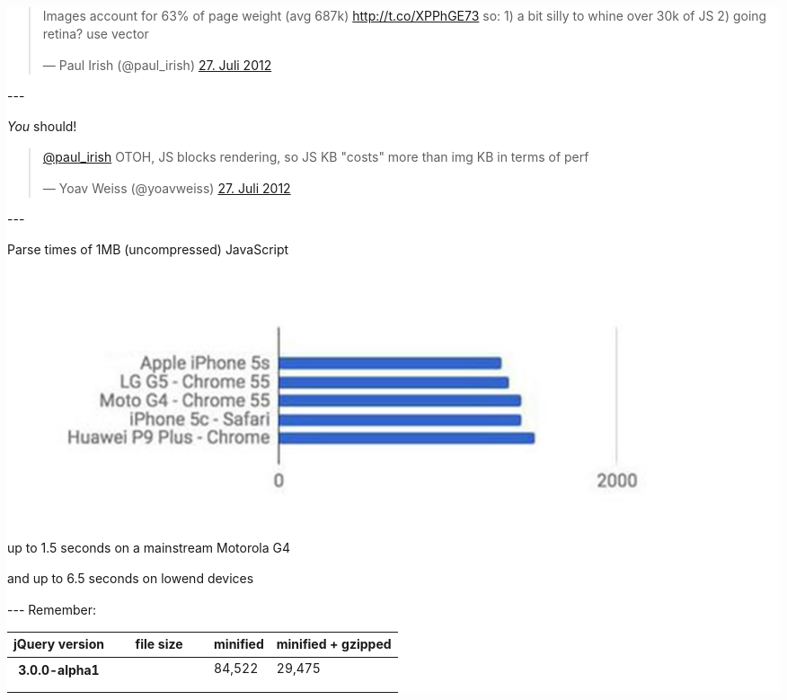<blockquote class="twitter-tweet" data-lang="de"><p lang="en" dir="ltr">Images account for 63% of page weight (avg 687k) <a href="http://t.co/XPPhGE73">http://t.co/XPPhGE73</a> so: 1) a bit silly to whine over 30k of JS 2) going retina? use vector</p>&mdash; Paul Irish (@paul_irish) <a href="https://twitter.com/paul_irish/status/228815997438672896">27. Juli 2012</a></blockquote>
---
<p><i>You</i> should!</p>

<blockquote class="twitter-tweet" data-lang="de"><p lang="en" dir="ltr"><a href="https://twitter.com/paul_irish">@paul_irish</a> OTOH, JS blocks rendering, so JS KB &quot;costs&quot; more than img KB in terms of perf</p>&mdash; Yoav Weiss (@yoavweiss) <a href="https://twitter.com/yoavweiss/status/228818180917833729">27. Juli 2012</a></blockquote>
---
<p>Parse times of 1MB (uncompressed) JavaScript</p>

![Parse times of 1MB JavaScript](images/javascript-parse-times-moto-g4.jpg)

<p>up to 1.5 seconds on a mainstream Motorola G4</p>
<p class="fragment">and up to 6.5 seconds on lowend devices</p>
---
Remember:

<table>
    <thead>
    <tr>
        <th>jQuery version</th>
        <th>file size</th>
        <th>minified</th>
        <th>minified + gzipped</th>
    </tr>
    </thead>
    <tbody>
    <tr>
        <th>3.0.0-alpha1</th>
        <td style="font-size: 1.5em; font-weight: bold; color: rgba(255, 255, 255, 0.5)">255,567</td>
        <td>84,522</td>
        <td>29,475</td>
    </tr>
    </tbody>
</table>
